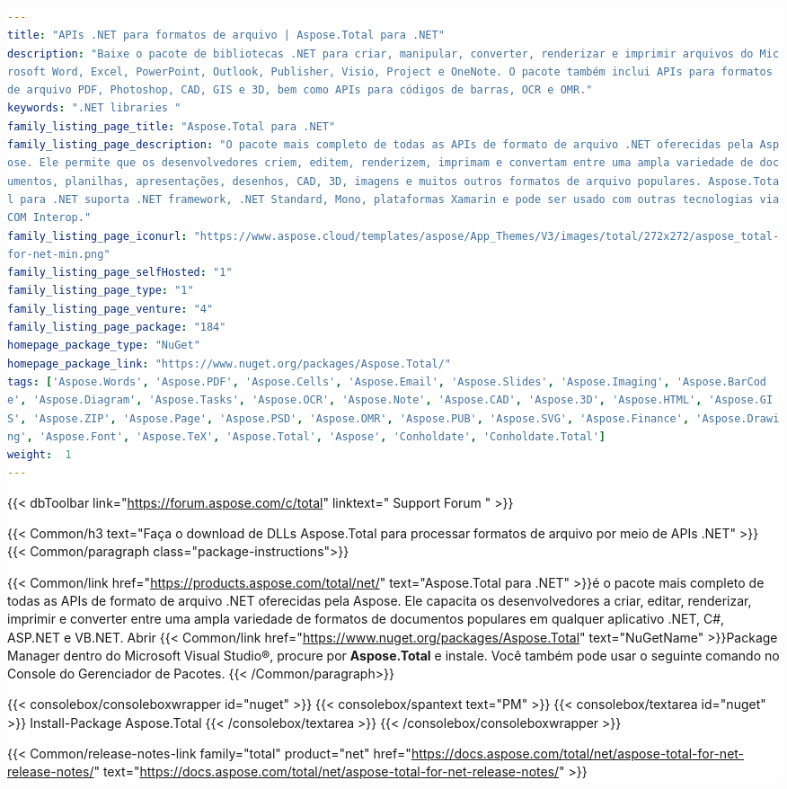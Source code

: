 ```yaml
---
title: "APIs .NET para formatos de arquivo | Aspose.Total para .NET"
description: "Baixe o pacote de bibliotecas .NET para criar, manipular, converter, renderizar e imprimir arquivos do Microsoft Word, Excel, PowerPoint, Outlook, Publisher, Visio, Project e OneNote. O pacote também inclui APIs para formatos de arquivo PDF, Photoshop, CAD, GIS e 3D, bem como APIs para códigos de barras, OCR e OMR."
keywords: ".NET libraries "
family_listing_page_title: "Aspose.Total para .NET"
family_listing_page_description: "O pacote mais completo de todas as APIs de formato de arquivo .NET oferecidas pela Aspose. Ele permite que os desenvolvedores criem, editem, renderizem, imprimam e convertam entre uma ampla variedade de documentos, planilhas, apresentações, desenhos, CAD, 3D, imagens e muitos outros formatos de arquivo populares. Aspose.Total para .NET suporta .NET framework, .NET Standard, Mono, plataformas Xamarin e pode ser usado com outras tecnologias via COM Interop."
family_listing_page_iconurl: "https://www.aspose.cloud/templates/aspose/App_Themes/V3/images/total/272x272/aspose_total-for-net-min.png"
family_listing_page_selfHosted: "1"
family_listing_page_type: "1"
family_listing_page_venture: "4"
family_listing_page_package: "184"
homepage_package_type: "NuGet"
homepage_package_link: "https://www.nuget.org/packages/Aspose.Total/"
tags: ['Aspose.Words', 'Aspose.PDF', 'Aspose.Cells', 'Aspose.Email', 'Aspose.Slides', 'Aspose.Imaging', 'Aspose.BarCode', 'Aspose.Diagram', 'Aspose.Tasks', 'Aspose.OCR', 'Aspose.Note', 'Aspose.CAD', 'Aspose.3D', 'Aspose.HTML', 'Aspose.GIS', 'Aspose.ZIP', 'Aspose.Page', 'Aspose.PSD', 'Aspose.OMR', 'Aspose.PUB', 'Aspose.SVG', 'Aspose.Finance', 'Aspose.Drawing', 'Aspose.Font', 'Aspose.TeX', 'Aspose.Total', 'Aspose', 'Conholdate', 'Conholdate.Total']
weight:  1
---
```


{{< dbToolbar link="https://forum.aspose.com/c/total" linktext=" Support Forum " >}}

{{< Common/h3 text="Faça o download de DLLs Aspose.Total para processar formatos de arquivo por meio de APIs .NET"  >}}
{{< Common/paragraph class="package-instructions">}}

{{< Common/link href="https://products.aspose.com/total/net/" text="Aspose.Total para .NET"  >}}é o pacote mais completo de todas as APIs de formato de arquivo .NET oferecidas pela Aspose. Ele capacita os desenvolvedores a criar, editar, renderizar, imprimir e converter entre uma ampla variedade de formatos de documentos populares em qualquer aplicativo .NET, C#, ASP.NET e VB.NET.
Abrir
{{< Common/link href="https://www.nuget.org/packages/Aspose.Total" text="NuGetName"  >}}Package Manager dentro do Microsoft Visual Studio®, procure por <b>Aspose.Total</b> e instale. Você também pode usar o seguinte comando no Console do Gerenciador de Pacotes.
{{< /Common/paragraph>}}

{{< consolebox/consoleboxwrapper id="nuget" >}}
   {{< consolebox/spantext text="PM" >}}
   {{< consolebox/textarea id="nuget" >}} Install-Package Aspose.Total {{< /consolebox/textarea >}}
{{< /consolebox/consoleboxwrapper >}}

{{< Common/release-notes-link family="total" product="net" href="https://docs.aspose.com/total/net/aspose-total-for-net-release-notes/" text="https://docs.aspose.com/total/net/aspose-total-for-net-release-notes/"  >}}
